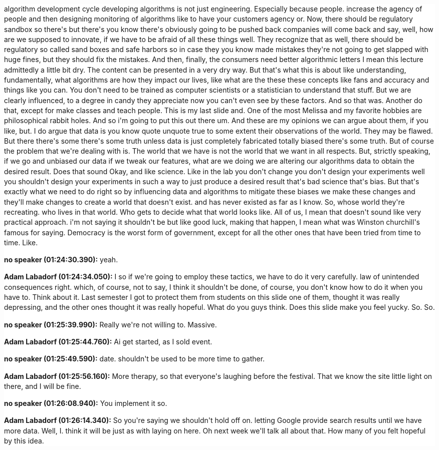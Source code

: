 algorithm development cycle developing algorithms is not just engineering.  Especially because people.  increase the agency of people and then designing monitoring of algorithms like to have your customers agency or.  Now, there should be regulatory sandbox so there's but there's you know there's obviously going to be pushed back companies will come back and say, well, how are we supposed to innovate, if we have to be afraid of all these things well.  They recognize that as well, there should be regulatory so called sand boxes and safe harbors so in case they you know made mistakes they're not going to get slapped with huge fines, but they should fix the mistakes.  And then, finally, the consumers need better algorithmic letters I mean this lecture admittedly a little bit dry.  The content can be presented in a very dry way.  But that's what this is about like understanding, fundamentally, what algorithms are how they impact our lives, like what are the these these concepts like fans and accuracy and things like you can.  You don't need to be trained as computer scientists or a statistician to understand that stuff.  But we are clearly influenced, to a degree in candy they appreciate now you can't even see by these factors.  And so that was.  Another do that, except for make classes and teach people.  This is my last slide and.  One of the most Melissa and my favorite hobbies are philosophical rabbit holes.  And so i'm going to put this out there um.  And these are my opinions we can argue about them, if you like, but.  I do argue that data is you know quote unquote true to some extent their observations of the world.  They may be flawed.  But there there's some there's some truth unless data is just completely fabricated totally biased there's some truth.  But of course the problem that we're dealing with is.  The world that we have is not the world that we want in all respects.  But, strictly speaking, if we go and unbiased our data if we tweak our features, what are we doing we are altering our algorithms data to obtain the desired result.  Does that sound Okay, and like science.  Like in the lab you don't change you don't design your experiments well you shouldn't design your experiments in such a way to just produce a desired result that's bad science that's bias.  But that's exactly what we need to do right so by influencing data and algorithms to mitigate these biases we make these changes and they'll make changes to create a world that doesn't exist.  and has never existed as far as I know.  So, whose world they're recreating.  who lives in that world.  Who gets to decide what that world looks like.  All of us, I mean that doesn't sound like very practical approach.  i'm not saying it shouldn't be but like good luck, making that happen, I mean what was Winston churchill's famous for saying.  Democracy is the worst form of government, except for all the other ones that have been tried from time to time.  Like.

**no speaker (01:24:30.390):** yeah.

**Adam Labadorf (01:24:34.050):**  I so if we're going to employ these tactics, we have to do it very carefully.  law of unintended consequences right.  which, of course, not to say, I think it shouldn't be done, of course, you don't know how to do it when you have to.  Think about it.  Last semester I got to protect them from students on this slide one of them, thought it was really depressing, and the other ones thought it was really hopeful.  What do you guys think.  Does this slide make you feel yucky.  So.  So.

**no speaker (01:25:39.990):** Really we're not willing to. Massive.

**Adam Labadorf (01:25:44.760):**  Ai get started, as I sold event.

**no speaker (01:25:49.590):** date. shouldn't be used to be more time to gather.

**Adam Labadorf (01:25:56.160):**  More therapy, so that everyone's laughing before the festival.  That we know the site little light on there, and I will be fine.

**no speaker (01:26:08.940):** You implement it so.

**Adam Labadorf (01:26:14.340):**  So you're saying we shouldn't hold off on.  letting Google provide search results until we have more data.  Well, I.  think it will be just as with laying on here.  Oh next week we'll talk all about that.  How many of you felt hopeful by this idea.
